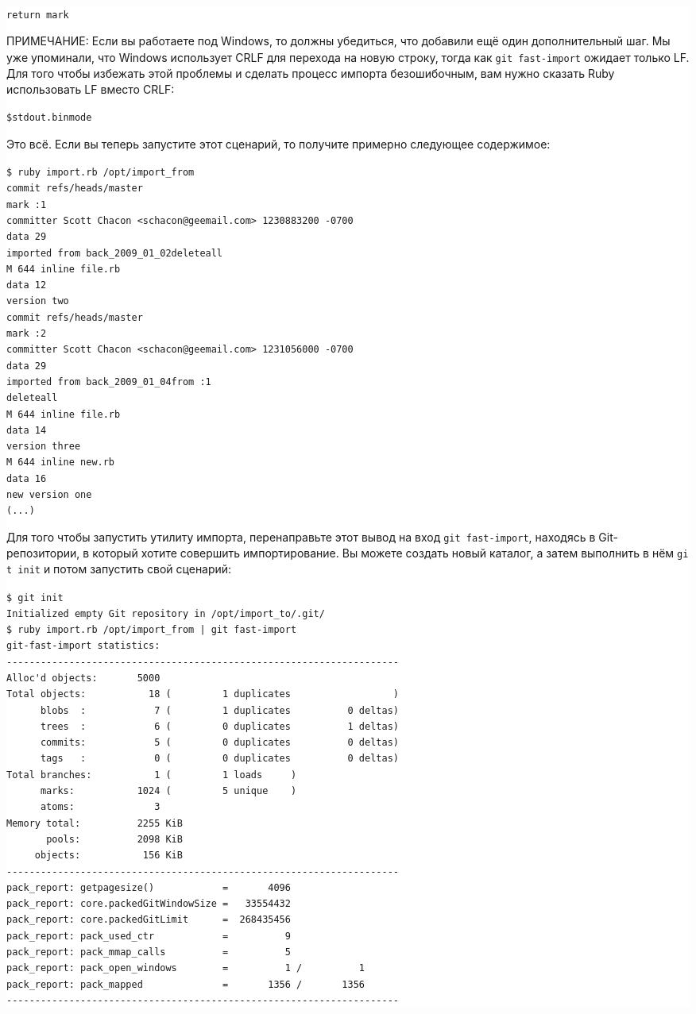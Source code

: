 	return mark

ПРИМЕЧАНИЕ: Если вы работаете под Windows, то должны убедиться, что добавили ещё один дополнительный шаг. Мы уже упоминали, что Windows использует CRLF для перехода на новую строку, тогда как `git fast-import` ожидает только LF. Для того чтобы избежать этой проблемы и сделать процесс импорта безошибочным, вам нужно сказать Ruby использовать LF вместо CRLF:

	$stdout.binmode

Это всё. Если вы теперь запустите этот сценарий, то получите примерно следующее содержимое:

	$ ruby import.rb /opt/import_from 
	commit refs/heads/master
	mark :1
	committer Scott Chacon <schacon@geemail.com> 1230883200 -0700
	data 29
	imported from back_2009_01_02deleteall
	M 644 inline file.rb
	data 12
	version two
	commit refs/heads/master
	mark :2
	committer Scott Chacon <schacon@geemail.com> 1231056000 -0700
	data 29
	imported from back_2009_01_04from :1
	deleteall
	M 644 inline file.rb
	data 14
	version three
	M 644 inline new.rb
	data 16
	new version one
	(...)

Для того чтобы запустить утилиту импорта, перенаправьте этот вывод на вход `git fast-import`, находясь в Git-репозитории, в который хотите совершить импортирование. Вы можете создать новый каталог, а затем выполнить в нём `git init` и потом запустить свой сценарий:

	$ git init
	Initialized empty Git repository in /opt/import_to/.git/
	$ ruby import.rb /opt/import_from | git fast-import
	git-fast-import statistics:
	---------------------------------------------------------------------
	Alloc'd objects:       5000
	Total objects:           18 (         1 duplicates                  )
	      blobs  :            7 (         1 duplicates          0 deltas)
	      trees  :            6 (         0 duplicates          1 deltas)
	      commits:            5 (         0 duplicates          0 deltas)
	      tags   :            0 (         0 duplicates          0 deltas)
	Total branches:           1 (         1 loads     )
	      marks:           1024 (         5 unique    )
	      atoms:              3
	Memory total:          2255 KiB
	       pools:          2098 KiB
	     objects:           156 KiB
	---------------------------------------------------------------------
	pack_report: getpagesize()            =       4096
	pack_report: core.packedGitWindowSize =   33554432
	pack_report: core.packedGitLimit      =  268435456
	pack_report: pack_used_ctr            =          9
	pack_report: pack_mmap_calls          =          5
	pack_report: pack_open_windows        =          1 /          1
	pack_report: pack_mapped              =       1356 /       1356
	---------------------------------------------------------------------
